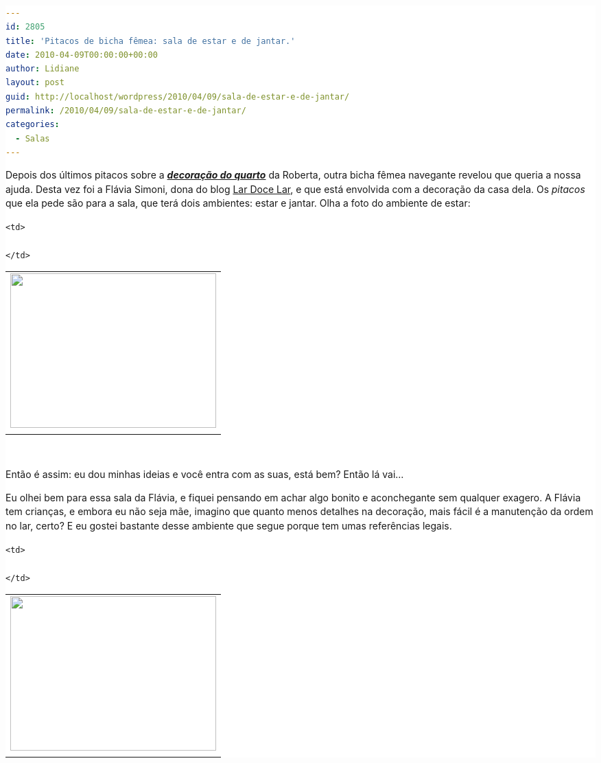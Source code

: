 ```yaml
---
id: 2805
title: 'Pitacos de bicha fêmea: sala de estar e de jantar.'
date: 2010-04-09T00:00:00+00:00
author: Lidiane
layout: post
guid: http://localhost/wordpress/2010/04/09/sala-de-estar-e-de-jantar/
permalink: /2010/04/09/sala-de-estar-e-de-jantar/
categories:
  - Salas
---
```

[](http://www.trololodemulher.com.br/blog/wp-content/uploads/2010/04/mla103942_1208_pillow_l.jpg)Depois dos últimos pitacos sobre a [**_decoração do quarto_**](http://www.trololodemulher.com.br/2010/03/29/pitacos-de-bicha-femea-decoracao-do-quarto-de-casal/) da Roberta, outra bicha fêmea navegante revelou que queria a nossa ajuda. Desta vez foi a Flávia Simoni, dona do blog <a href="http://minhacasaminhafamilia.blogspot.com/" target="_blank">Lar Doce Lar</a>, e que está envolvida com a decoração da casa dela. Os _pitacos_ que ela pede são para a sala, que terá dois ambientes: estar e jantar. Olha a foto do ambiente de estar:



<table align="center">
  <tr>
    <td>
      <a href="http://www.trololodemulher.com.br/blog/wp-content/uploads/2010/04/101_16721.jpg"><img class="aligncenter size-medium wp-image-4514" title="101_1672[1]" src="http://www.trololodemulher.com.br/blog/wp-content/uploads/2010/04/101_16721-300x225.jpg" alt="" width="300" height="225" /></a>
    </td>
    
    <td>
       
    </td>
  </tr>
</table>

 

Então é assim: eu dou minhas ideias e você entra com as suas, está bem? Então lá vai…

Eu olhei bem para essa sala da Flávia, e fiquei pensando em achar algo bonito e aconchegante sem qualquer exagero. A Flávia tem crianças, e embora eu não seja mãe, imagino que quanto menos detalhes na decoração, mais fácil é a manutenção da ordem no lar, certo? E eu gostei bastante desse ambiente que segue porque tem umas referências legais.

<table align="center">
  <tr>
    <td>
      <a href="http://www.trololodemulher.com.br/blog/wp-content/uploads/2010/04/58376-amp-it-up-r-x1.jpg"><img class="aligncenter size-medium wp-image-4515" title="58376-amp-it-up-r-x[1]" src="http://www.trololodemulher.com.br/blog/wp-content/uploads/2010/04/58376-amp-it-up-r-x1-300x225.jpg" alt="" width="300" height="225" /></a>
    </td>
    
    <td>
       
    </td>
  </tr>
</table>
